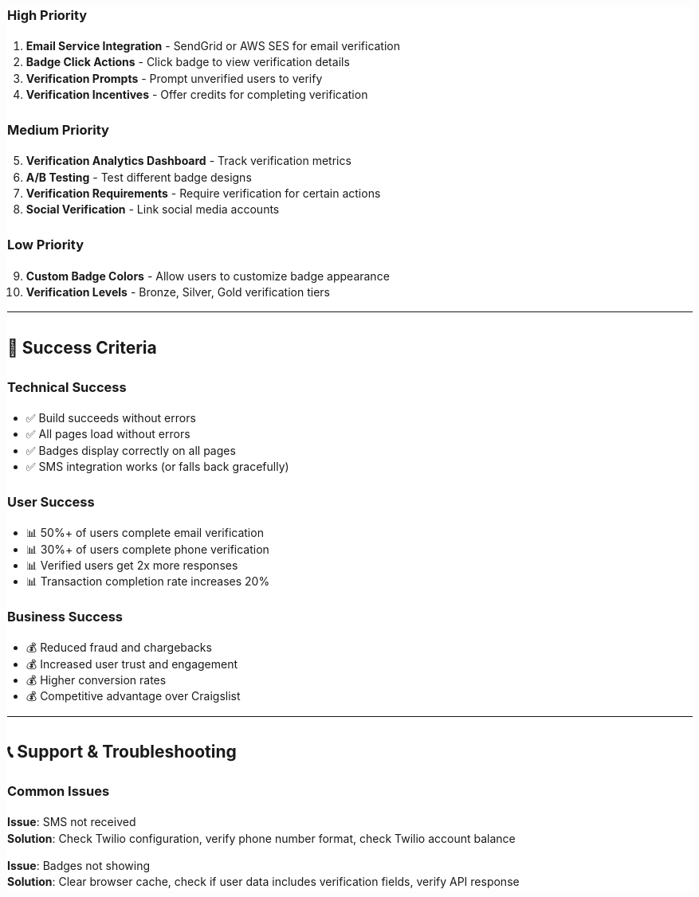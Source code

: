 ### **High Priority**
1. **Email Service Integration** - SendGrid or AWS SES for email verification
2. **Badge Click Actions** - Click badge to view verification details
3. **Verification Prompts** - Prompt unverified users to verify
4. **Verification Incentives** - Offer credits for completing verification

### **Medium Priority**
5. **Verification Analytics Dashboard** - Track verification metrics
6. **A/B Testing** - Test different badge designs
7. **Verification Requirements** - Require verification for certain actions
8. **Social Verification** - Link social media accounts

### **Low Priority**
9. **Custom Badge Colors** - Allow users to customize badge appearance
10. **Verification Levels** - Bronze, Silver, Gold verification tiers

---

## 🎯 Success Criteria

### **Technical Success**
- ✅ Build succeeds without errors
- ✅ All pages load without errors
- ✅ Badges display correctly on all pages
- ✅ SMS integration works (or falls back gracefully)

### **User Success**
- 📊 50%+ of users complete email verification
- 📊 30%+ of users complete phone verification
- 📊 Verified users get 2x more responses
- 📊 Transaction completion rate increases 20%

### **Business Success**
- 💰 Reduced fraud and chargebacks
- 💰 Increased user trust and engagement
- 💰 Higher conversion rates
- 💰 Competitive advantage over Craigslist

---

## 📞 Support & Troubleshooting

### **Common Issues**

**Issue**: SMS not received  
**Solution**: Check Twilio configuration, verify phone number format, check Twilio account balance

**Issue**: Badges not showing  
**Solution**: Clear browser cache, check if user data includes verification fields, verify API response
